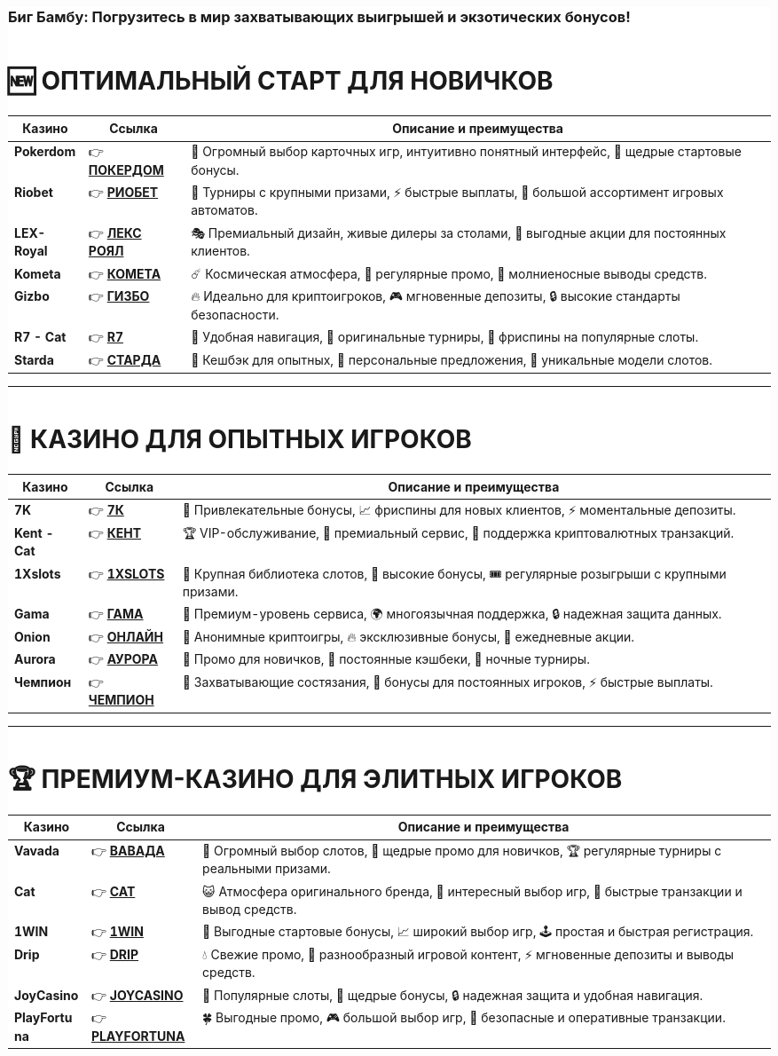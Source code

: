 ### Биг Бамбу: Погрузитесь в мир захватывающих выигрышей и экзотических бонусов!
# 🆕 ОПТИМАЛЬНЫЙ СТАРТ ДЛЯ НОВИЧКОВ

| Казино        | Ссылка                                              | Описание и преимущества                                                                     |
| ------------- | --------------------------------------------------- | ------------------------------------------------------------------------------------------- |
| **Pokerdom**  | 👉 [**ПОКЕРДОМ**](https://brandplay.link/FwVc4f)    | 💎 Огромный выбор карточных игр, интуитивно понятный интерфейс, 🎁 щедрые стартовые бонусы. |
| **Riobet**    | 👉 [**РИОБЕТ**](https://brandplay.link/TnjsxFvH)    | 🌟 Турниры с крупными призами, ⚡ быстрые выплаты, 🎲 большой ассортимент игровых автоматов. |
| **LEX-Royal** | 👉 [**ЛЕКС РОЯЛ**](https://brandplay.link/VMqNXPFs) | 🎭 Премиальный дизайн, живые дилеры за столами, 🎁 выгодные акции для постоянных клиентов.  |
| **Kometa**    | 👉 [**КОМЕТА**](https://brandplay.link/jHzFFYGv)    | ☄️ Космическая атмосфера, 🎁 регулярные промо, 🚀 молниеносные выводы средств.              |
| **Gizbo**     | 👉 [**ГИЗБО**](https://brandplay.link/rvzLrVLp)     | 🔥 Идеально для криптоигроков, 🎮 мгновенные депозиты, 🔒 высокие стандарты безопасности.   |
| **R7 - Cat**  | 👉 [**R7**](https://brandplay.link/dByFXP7h)        | 🎉 Удобная навигация, 🌟 оригинальные турниры, 🎁 фриспины на популярные слоты.             |
| **Starda**    | 👉 [**СТАРДА**](https://brandplay.link/HDcDrxLk)    | 🚀 Кешбэк для опытных, 🤑 персональные предложения, 🎰 уникальные модели слотов.            |

***

# 🌟 КАЗИНО ДЛЯ ОПЫТНЫХ ИГРОКОВ

| Казино         | Ссылка                                                                                           | Описание и преимущества                                                                       |
| -------------- | ------------------------------------------------------------------------------------------------ | --------------------------------------------------------------------------------------------- |
| **7K**         | 👉 [**7К**](https://brandplay.link/dd46bNgD)                                                     | 🔔 Привлекательные бонусы, 📈 фриспины для новых клиентов, ⚡ моментальные депозиты.           |
| **Kent - Cat** | 👉 [**КЕНТ**](https://brandplay.link/XRH1g6Vb)                                                   | 🏆 VIP-обслуживание, 💎 премиальный сервис, 📲 поддержка криптовалютных транзакций.           |
| **1Xslots**    | 👉 [**1XSLOTS**](https://brandplay.link/J2ZbqMPZ)                                                | 🎰 Крупная библиотека слотов, 🎁 высокие бонусы, 🎟️ регулярные розыгрыши с крупными призами. |
| **Gama**       | 👉 [**ГАМА**](https://brandplay.link/RD52jZbL)                                                   | 💎 Премиум-уровень сервиса, 🌍 многоязычная поддержка, 🔒 надежная защита данных.             |
| **Onion**      | 👉 [**ОНЛАЙН**](https://brandplay.link/8LcS6Djb)                                                 | 🧅 Анонимные криптоигры, 🔥 эксклюзивные бонусы, 💸 ежедневные акции.                         |
| **Aurora**     | 👉 [**АУРОРА**](https://10trafic-stat2.com/click/668546556bcc6313411604bc/6766/13031/subaccount) | 🌌 Промо для новичков, 🤑 постоянные кэшбеки, 🚀 ночные турниры.                              |
| **Чемпион**    | 👉 [**ЧЕМПИОН**](https://temon-gter.cfd/go/9n8?p56190p303844p3509t17502)                         | 🏅 Захватывающие состязания, 🎁 бонусы для постоянных игроков, ⚡ быстрые выплаты.             |

***

# 🏆 ПРЕМИУМ-КАЗИНО ДЛЯ ЭЛИТНЫХ ИГРОКОВ

| Казино          | Ссылка                                                                                                       | Описание и преимущества                                                                            |
| --------------- | ------------------------------------------------------------------------------------------------------------ | -------------------------------------------------------------------------------------------------- |
| **Vavada**      | 👉 [**ВАВАДА**](https://partnervavadarv.com?promo=75590753-cc8b-4c4a-8d71-99b7a2293439-jud\&target=register) | 🌟 Огромный выбор слотов, 🎁 щедрые промо для новичков, 🏆 регулярные турниры с реальными призами. |
| **Cat**         | 👉 [**CAT**](https://catchthecatthree.com/d1bfb4f94)                                                         | 😺 Атмосфера оригинального бренда, 🎰 интересный выбор игр, 💸 быстрые транзакции и вывод средств. |
| **1WIN**        | 👉 [**1WIN**](https://brandplay.link/9sD8CZLQ)                                                               | 🌟 Выгодные стартовые бонусы, 📈 широкий выбор игр, 🕹️ простая и быстрая регистрация.             |
| **Drip**        | 👉 [**DRIP**](https://drp-irrs01.com/c4bf3bd2f)                                                              | 💧 Свежие промо, 🎰 разнообразный игровой контент, ⚡ мгновенные депозиты и выводы средств.         |
| **JoyCasino**   | 👉 [**JOYCASINO**](https://rpc30.call2me.pro/?/ru/registration?apkpop=0\&partner=p24970p3289525p8e5d)        | 🎉 Популярные слоты, 🎁 щедрые бонусы, 🔒 надежная защита и удобная навигация.                     |
| **PlayFortuna** | 👉 [**PLAYFORTUNA**](https://4v4rg0e52p.com/alt/playfortuna?27f770988db651f9cc8f16742d88cecd)                | 🍀 Выгодные промо, 🎮 большой выбор игр, 🏦 безопасные и оперативные транзакции.                   |
